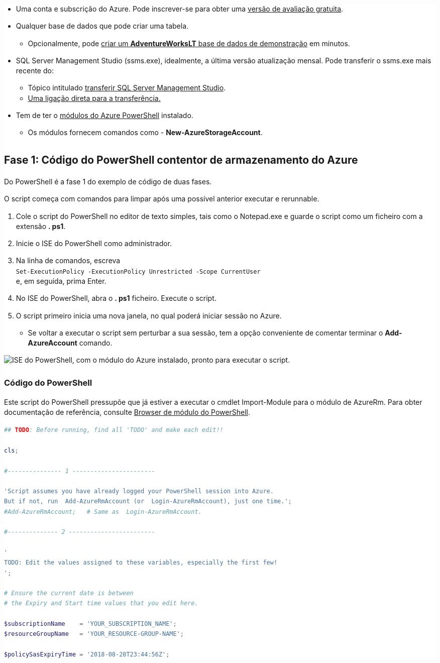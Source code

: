 * Uma conta e subscrição do Azure. Pode inscrever-se para obter uma [versão de avaliação gratuita](https://azure.microsoft.com/pricing/free-trial/).
* Qualquer base de dados que pode criar uma tabela.
  
  * Opcionalmente, pode [criar um **AdventureWorksLT** base de dados de demonstração](sql-database-get-started.md) em minutos.
* SQL Server Management Studio (ssms.exe), idealmente, a última versão atualização mensal. 
  Pode transferir o ssms.exe mais recente do:
  
  * Tópico intitulado [transferir SQL Server Management Studio](http://msdn.microsoft.com/library/mt238290.aspx).
  * [Uma ligação direta para a transferência.](http://go.microsoft.com/fwlink/?linkid=616025)
* Tem de ter o [módulos do Azure PowerShell](http://go.microsoft.com/?linkid=9811175) instalado.
  
  * Os módulos fornecem comandos como - **New-AzureStorageAccount**.

## <a name="phase-1-powershell-code-for-azure-storage-container"></a>Fase 1: Código do PowerShell contentor de armazenamento do Azure

Do PowerShell é a fase 1 do exemplo de código de duas fases.

O script começa com comandos para limpar após uma possível anterior executar e rerunnable.

1. Cole o script do PowerShell no editor de texto simples, tais como o Notepad.exe e guarde o script como um ficheiro com a extensão **. ps1**.
2. Inicie o ISE do PowerShell como administrador.
3. Na linha de comandos, escreva<br/>`Set-ExecutionPolicy -ExecutionPolicy Unrestricted -Scope CurrentUser`<br/>e, em seguida, prima Enter.
4. No ISE do PowerShell, abra o **. ps1** ficheiro. Execute o script.
5. O script primeiro inicia uma nova janela, no qual poderá iniciar sessão no Azure.
   
   * Se voltar a executar o script sem perturbar a sua sessão, tem a opção conveniente de comentar terminar o **Add-AzureAccount** comando.

![ISE do PowerShell, com o módulo do Azure instalado, pronto para executar o script.][30_powershell_ise]

### <a name="powershell-code"></a>Código do PowerShell

Este script do PowerShell pressupõe que já estiver a executar o cmdlet Import-Module para o módulo de AzureRm. Para obter documentação de referência, consulte [Browser de módulo do PowerShell](https://docs.microsoft.com/powershell/module/).

```powershell
## TODO: Before running, find all 'TODO' and make each edit!!

cls;

#--------------- 1 -----------------------

'Script assumes you have already logged your PowerShell session into Azure.
But if not, run  Add-AzureRmAccount (or  Login-AzureRmAccount), just one time.';
#Add-AzureRmAccount;   # Same as  Login-AzureRmAccount.

#-------------- 2 ------------------------

'
TODO: Edit the values assigned to these variables, especially the first few!
';

# Ensure the current date is between
# the Expiry and Start time values that you edit here.

$subscriptionName    = 'YOUR_SUBSCRIPTION_NAME';
$resourceGroupName   = 'YOUR_RESOURCE-GROUP-NAME';

$policySasExpiryTime = '2018-08-28T23:44:56Z';
```

[30_powershell_ise]: ./media/sql-database-xevent-code-event-file/event-file-powershell-ise-b30.png